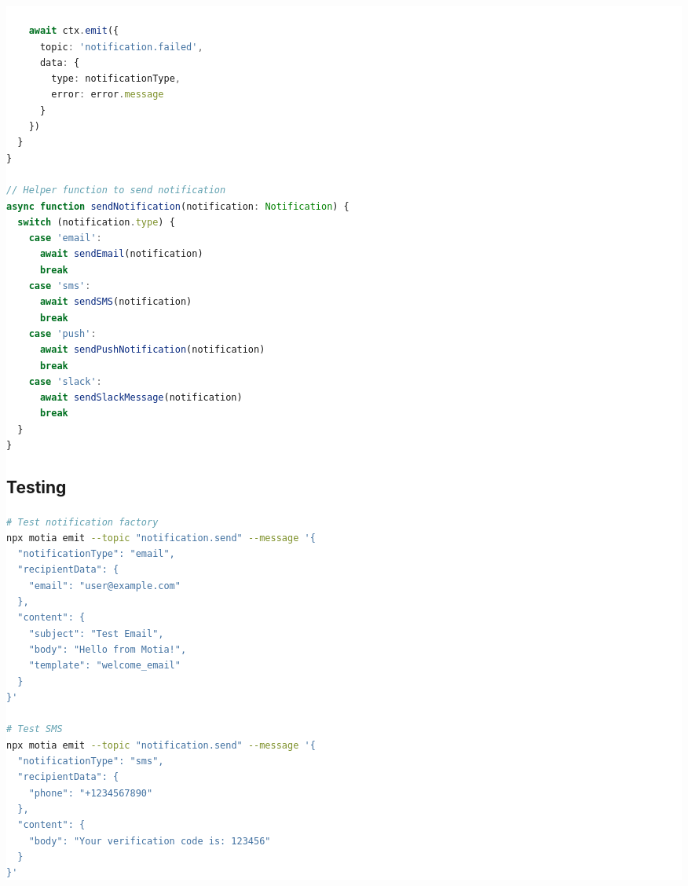 ```typescript

    await ctx.emit({
      topic: 'notification.failed',
      data: {
        type: notificationType,
        error: error.message
      }
    })
  }
}

// Helper function to send notification
async function sendNotification(notification: Notification) {
  switch (notification.type) {
    case 'email':
      await sendEmail(notification)
      break
    case 'sms':
      await sendSMS(notification)
      break
    case 'push':
      await sendPushNotification(notification)
      break
    case 'slack':
      await sendSlackMessage(notification)
      break
  }
}
```

## Testing

```bash
# Test notification factory
npx motia emit --topic "notification.send" --message '{
  "notificationType": "email",
  "recipientData": {
    "email": "user@example.com"
  },
  "content": {
    "subject": "Test Email",
    "body": "Hello from Motia!",
    "template": "welcome_email"
  }
}'

# Test SMS
npx motia emit --topic "notification.send" --message '{
  "notificationType": "sms",
  "recipientData": {
    "phone": "+1234567890"
  },
  "content": {
    "body": "Your verification code is: 123456"
  }
}'
```
